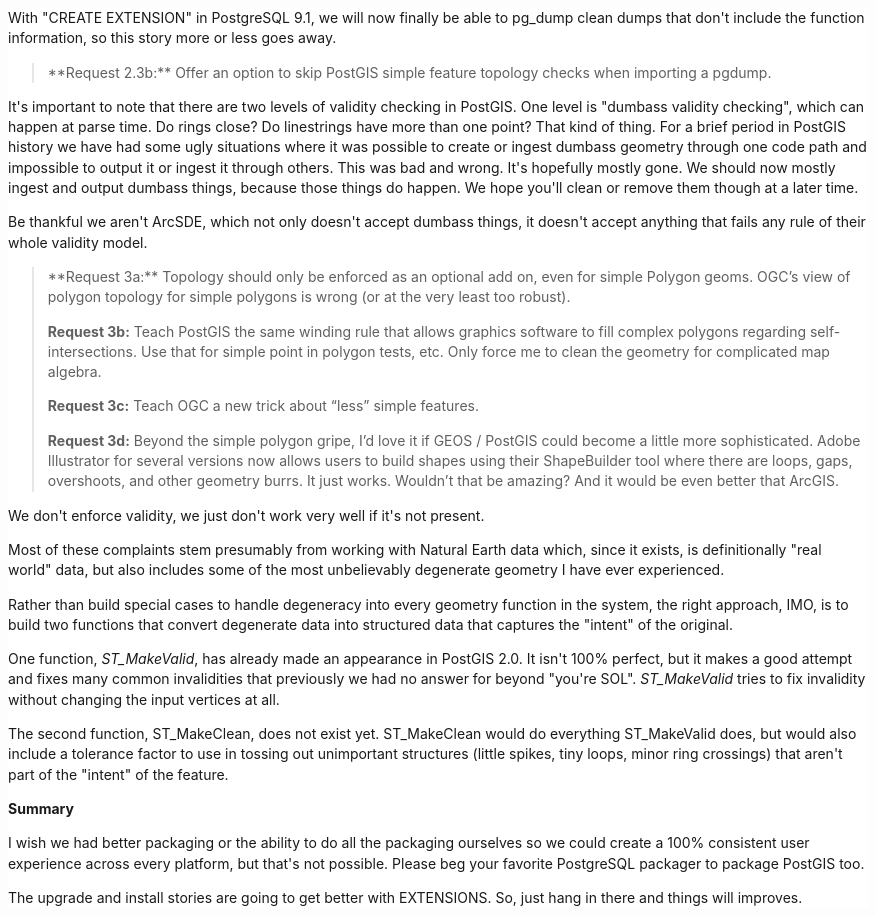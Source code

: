 With "CREATE EXTENSION" in PostgreSQL 9.1, we will now finally be able to pg_dump clean dumps that don't include the function information, so this story more or less goes away.<br />

<blockquote>**Request 2.3b:** Offer an option to skip PostGIS simple feature topology checks when importing a pgdump.</blockquote>

It's important to note that there are two levels of validity checking in PostGIS. One level is "dumbass validity checking", which can happen at parse time. Do rings close? Do linestrings have more than one point? That kind of thing. For a brief period in PostGIS history we have had some ugly situations where it was possible to create or ingest dumbass geometry through one code path and impossible to output it or ingest it through others. This was bad and wrong. It's hopefully mostly gone. We should now mostly ingest and output dumbass things, because those things do happen. We hope you'll clean or remove them though at a later time.

Be thankful we aren't ArcSDE, which not only doesn't accept dumbass things, it doesn't accept anything that fails any rule of their whole validity model.<br />

<blockquote>**Request 3a:** Topology should only be enforced as an optional add on, even for simple Polygon geoms. OGC’s view of polygon topology for simple polygons is wrong (or at the very least too robust).

**Request 3b:** Teach PostGIS the same winding rule that allows graphics software to fill complex polygons regarding self-intersections. Use that for simple point in polygon tests, etc. Only force me to clean the geometry for complicated map algebra.

**Request 3c:** Teach OGC a new trick about “less” simple features.

**Request 3d:** Beyond the simple polygon gripe, I’d love it if GEOS / PostGIS could become a little more sophisticated. Adobe Illustrator for several versions now allows users to build shapes using their ShapeBuilder tool where there are loops, gaps, overshoots, and other geometry burrs. It just works. Wouldn’t that be amazing? And it would be even better that ArcGIS.</blockquote>

We don't enforce validity, we just don't work very well if it's not present.

Most of these complaints stem presumably from working with Natural Earth data which, since it exists, is definitionally "real world" data, but also includes some of the most unbelievably degenerate geometry I have ever experienced.

Rather than build special cases to handle degeneracy into every geometry function in the system, the right approach, IMO, is to build two functions that convert degenerate data into structured data that captures the "intent" of the original. 

One function, *ST_MakeValid*, has already made an appearance in PostGIS 2.0. It isn't 100% perfect, but it makes a good attempt and fixes many common invalidities that previously we had no answer for beyond "you're SOL". *ST_MakeValid* tries to fix invalidity without changing the input vertices at all.

The second function, ST_MakeClean, does not exist yet. ST_MakeClean would do everything ST_MakeValid does, but would also include a tolerance factor to use in tossing out unimportant structures (little spikes, tiny loops, minor ring crossings) that aren't part of the "intent" of the feature.

**Summary**

I wish we had better packaging or the ability to do all the packaging ourselves so we could create a 100% consistent user experience across every platform, but that's not possible. Please beg your favorite PostgreSQL packager to package PostGIS too.

The upgrade and install stories are going to get better with EXTENSIONS. So, just hang in there and things will improves.
